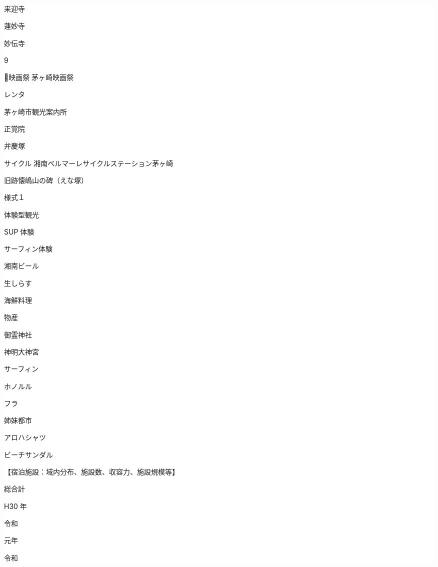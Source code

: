 来迎寺

蓮妙寺

妙伝寺

9

映画祭  茅ヶ崎映画祭

レンタ

茅ヶ崎市観光案内所

正覚院

弁慶塚

サイクル  湘南ベルマーレサイクルステーション茅ヶ崎

旧跡懐嶋山の碑（えな塚）

様式１

体験型観光

SUP 体験

サーフィン体験

湘南ビール

生しらす

海鮮料理

物産

御霊神社

神明大神宮

サーフィン

ホノルル

フラ

姉妹都市

アロハシャツ

ビーチサンダル

【宿泊施設：域内分布、施設数、収容力、施設規模等】

総合計

H30 年

令和

元年

令和
